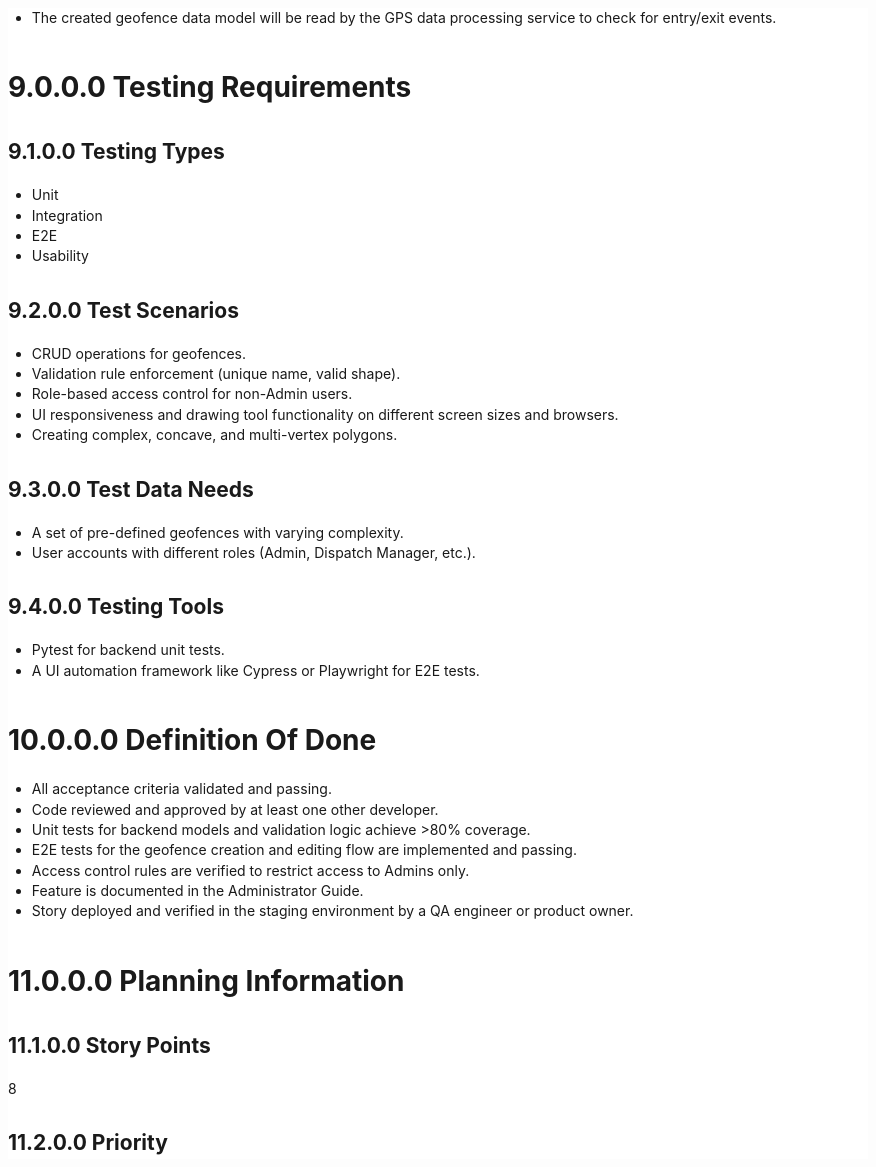 - The created geofence data model will be read by the GPS data processing service to check for entry/exit events.

# 9.0.0.0 Testing Requirements

## 9.1.0.0 Testing Types

- Unit
- Integration
- E2E
- Usability

## 9.2.0.0 Test Scenarios

- CRUD operations for geofences.
- Validation rule enforcement (unique name, valid shape).
- Role-based access control for non-Admin users.
- UI responsiveness and drawing tool functionality on different screen sizes and browsers.
- Creating complex, concave, and multi-vertex polygons.

## 9.3.0.0 Test Data Needs

- A set of pre-defined geofences with varying complexity.
- User accounts with different roles (Admin, Dispatch Manager, etc.).

## 9.4.0.0 Testing Tools

- Pytest for backend unit tests.
- A UI automation framework like Cypress or Playwright for E2E tests.

# 10.0.0.0 Definition Of Done

- All acceptance criteria validated and passing.
- Code reviewed and approved by at least one other developer.
- Unit tests for backend models and validation logic achieve >80% coverage.
- E2E tests for the geofence creation and editing flow are implemented and passing.
- Access control rules are verified to restrict access to Admins only.
- Feature is documented in the Administrator Guide.
- Story deployed and verified in the staging environment by a QA engineer or product owner.

# 11.0.0.0 Planning Information

## 11.1.0.0 Story Points

8

## 11.2.0.0 Priority

